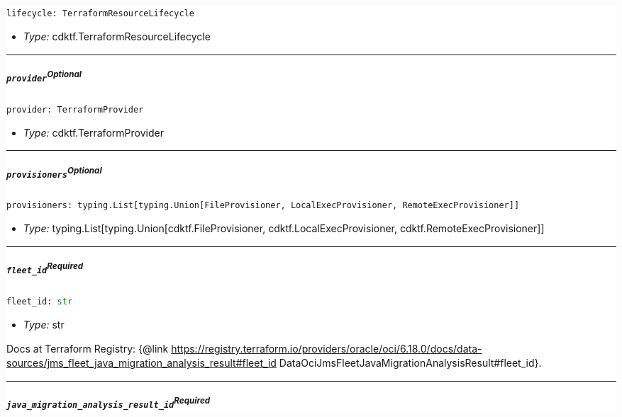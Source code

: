 ```python
lifecycle: TerraformResourceLifecycle
```

- *Type:* cdktf.TerraformResourceLifecycle

---

##### `provider`<sup>Optional</sup> <a name="provider" id="rhizo-co-terraform-provider-oci.dataOciJmsFleetJavaMigrationAnalysisResult.DataOciJmsFleetJavaMigrationAnalysisResultConfig.property.provider"></a>

```python
provider: TerraformProvider
```

- *Type:* cdktf.TerraformProvider

---

##### `provisioners`<sup>Optional</sup> <a name="provisioners" id="rhizo-co-terraform-provider-oci.dataOciJmsFleetJavaMigrationAnalysisResult.DataOciJmsFleetJavaMigrationAnalysisResultConfig.property.provisioners"></a>

```python
provisioners: typing.List[typing.Union[FileProvisioner, LocalExecProvisioner, RemoteExecProvisioner]]
```

- *Type:* typing.List[typing.Union[cdktf.FileProvisioner, cdktf.LocalExecProvisioner, cdktf.RemoteExecProvisioner]]

---

##### `fleet_id`<sup>Required</sup> <a name="fleet_id" id="rhizo-co-terraform-provider-oci.dataOciJmsFleetJavaMigrationAnalysisResult.DataOciJmsFleetJavaMigrationAnalysisResultConfig.property.fleetId"></a>

```python
fleet_id: str
```

- *Type:* str

Docs at Terraform Registry: {@link https://registry.terraform.io/providers/oracle/oci/6.18.0/docs/data-sources/jms_fleet_java_migration_analysis_result#fleet_id DataOciJmsFleetJavaMigrationAnalysisResult#fleet_id}.

---

##### `java_migration_analysis_result_id`<sup>Required</sup> <a name="java_migration_analysis_result_id" id="rhizo-co-terraform-provider-oci.dataOciJmsFleetJavaMigrationAnalysisResult.DataOciJmsFleetJavaMigrationAnalysisResultConfig.property.javaMigrationAnalysisResultId"></a>
